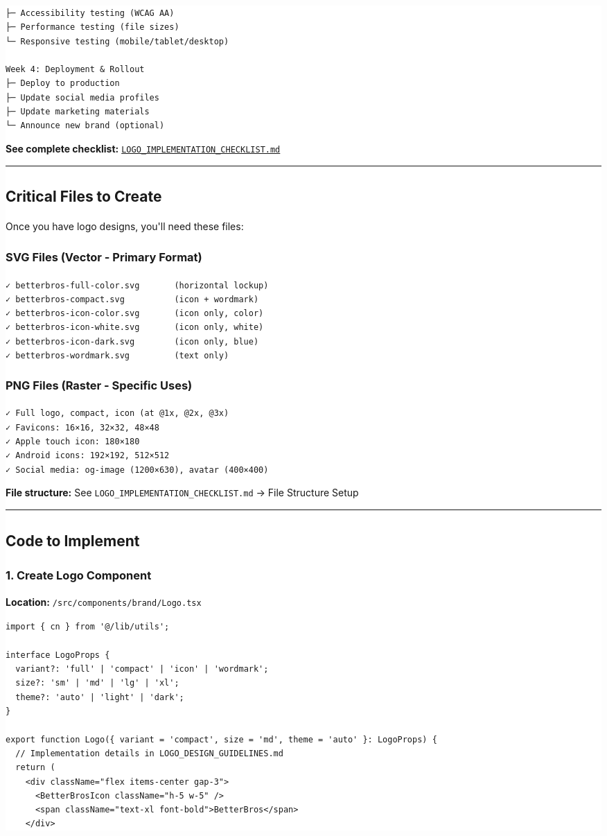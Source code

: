 ```
├─ Accessibility testing (WCAG AA)
├─ Performance testing (file sizes)
└─ Responsive testing (mobile/tablet/desktop)

Week 4: Deployment & Rollout
├─ Deploy to production
├─ Update social media profiles
├─ Update marketing materials
└─ Announce new brand (optional)
```

**See complete checklist:** [`LOGO_IMPLEMENTATION_CHECKLIST.md`](./LOGO_IMPLEMENTATION_CHECKLIST.md)

---

## Critical Files to Create

Once you have logo designs, you'll need these files:

### SVG Files (Vector - Primary Format)
```
✓ betterbros-full-color.svg       (horizontal lockup)
✓ betterbros-compact.svg          (icon + wordmark)
✓ betterbros-icon-color.svg       (icon only, color)
✓ betterbros-icon-white.svg       (icon only, white)
✓ betterbros-icon-dark.svg        (icon only, blue)
✓ betterbros-wordmark.svg         (text only)
```

### PNG Files (Raster - Specific Uses)
```
✓ Full logo, compact, icon (at @1x, @2x, @3x)
✓ Favicons: 16×16, 32×32, 48×48
✓ Apple touch icon: 180×180
✓ Android icons: 192×192, 512×512
✓ Social media: og-image (1200×630), avatar (400×400)
```

**File structure:** See `LOGO_IMPLEMENTATION_CHECKLIST.md` → File Structure Setup

---

## Code to Implement

### 1. Create Logo Component
**Location:** `/src/components/brand/Logo.tsx`

```tsx
import { cn } from '@/lib/utils';

interface LogoProps {
  variant?: 'full' | 'compact' | 'icon' | 'wordmark';
  size?: 'sm' | 'md' | 'lg' | 'xl';
  theme?: 'auto' | 'light' | 'dark';
}

export function Logo({ variant = 'compact', size = 'md', theme = 'auto' }: LogoProps) {
  // Implementation details in LOGO_DESIGN_GUIDELINES.md
  return (
    <div className="flex items-center gap-3">
      <BetterBrosIcon className="h-5 w-5" />
      <span className="text-xl font-bold">BetterBros</span>
    </div>
```